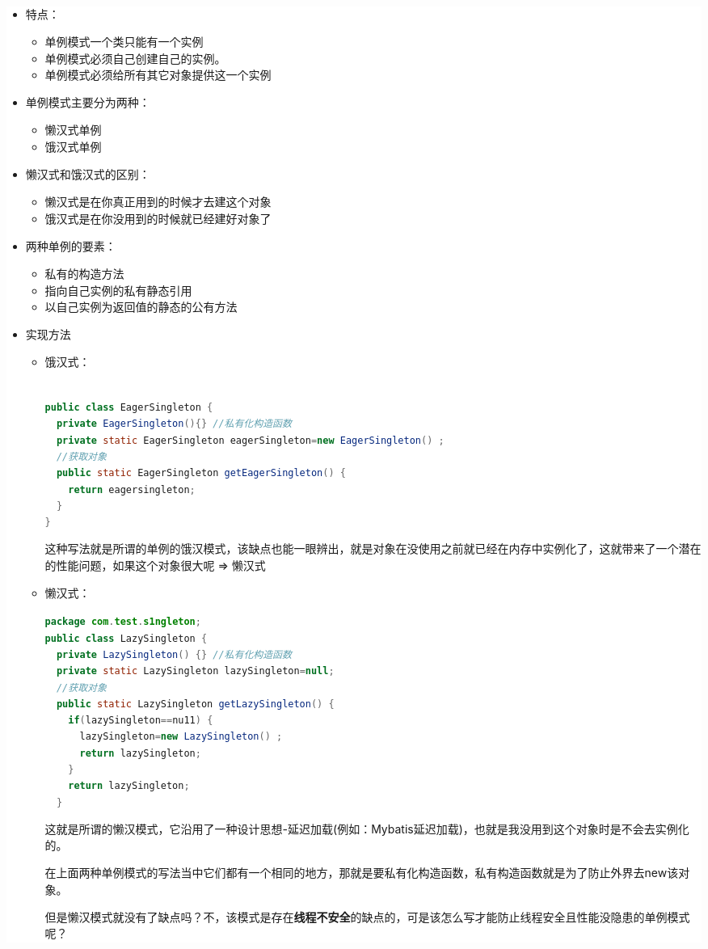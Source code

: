 - 特点：
  -  单例模式一个类只能有一个实例
  -  单例模式必须自己创建自己的实例。
  -  单例模式必须给所有其它对象提供这一个实例

- 单例模式主要分为两种：
  - 懒汉式单例
  - 饿汉式单例
- 懒汉式和饿汉式的区别：
  - 懒汉式是在你真正用到的时候才去建这个对象
  - 饿汉式是在你没用到的时候就已经建好对象了
- 两种单例的要素：
  - 私有的构造方法
  - 指向自己实例的私有静态引用
  - 以自己实例为返回值的静态的公有方法

- 实现方法
  - 饿汉式：

    ```java
    
    public class EagerSingleton {
      private EagerSingleton(){} //私有化构造函数
      private static EagerSingleton eagerSingleton=new EagerSingleton() ;
      //获取对象
      public static EagerSingleton getEagerSingleton() {
        return eagersingleton;
      }
    }
    ```

    这种写法就是所谓的单例的饿汉模式，该缺点也能一眼辨出，就是对象在没使用之前就已经在内存中实例化了，这就带来了一个潜在的性能问题，如果这个对象很大呢 => 懒汉式

  - 懒汉式：

    ```java
    package com.test.s1ngleton;
    public class LazySingleton {
      private LazySingleton() {} //私有化构造函数
      private static LazySingleton lazySingleton=null;
      //获取对象
      public static LazySingleton getLazySingleton() {
        if(lazySingleton==nu11) {
          lazySingleton=new LazySingleton() ;
          return lazySingleton;
        }
        return lazySingleton;
      }
    ```

    ​	这就是所谓的懒汉模式，它沿用了一种设计思想-延迟加载(例如：Mybatis延迟加载)，也就是我没用到这个对象时是不会去实例化的。

    ​	在上面两种单例模式的写法当中它们都有一个相同的地方，那就是要私有化构造函数，私有构造函数就是为了防止外界去new该对象。

    ​	但是懒汉模式就没有了缺点吗？不，该模式是存在**线程不安全**的缺点的，可是该怎么写才能防止线程安全且性能没隐患的单例模式呢？
